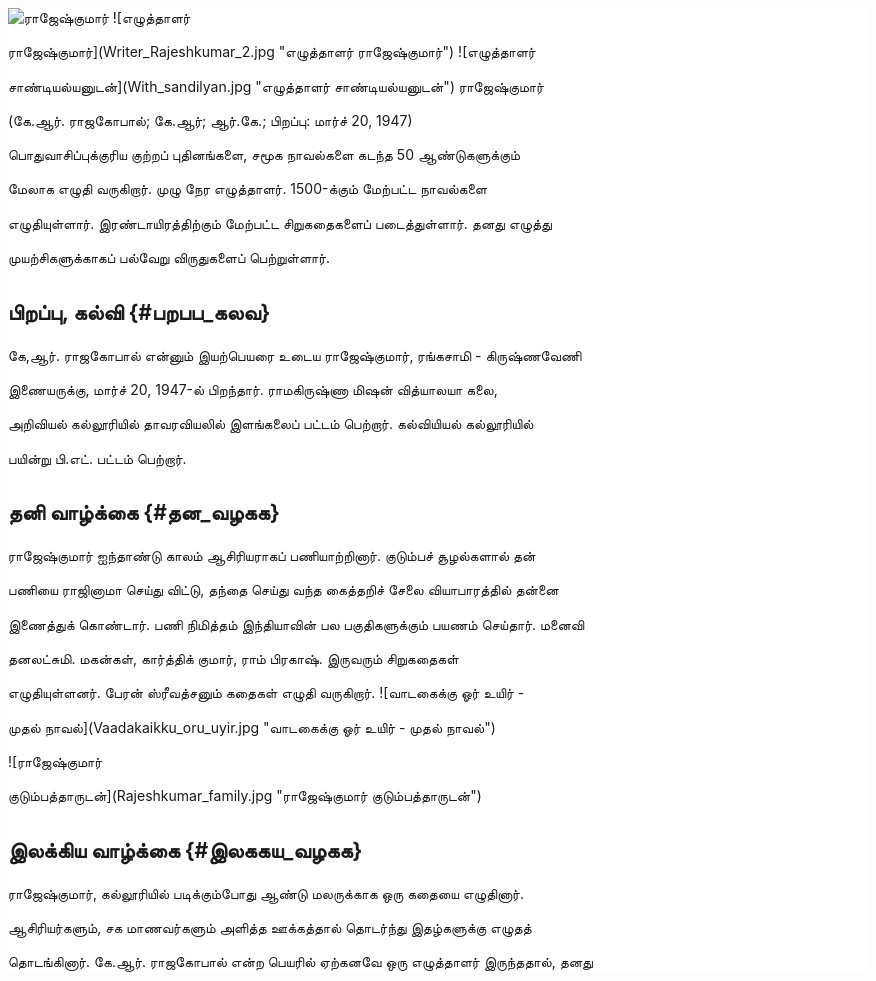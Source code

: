 ![ராஜேஷ்குமார்](Writer_Rajeshkumar.jpg "ராஜேஷ்குமார்") ![எழுத்தாளர்

ராஜேஷ்குமார்](Writer_Rajeshkumar_2.jpg "எழுத்தாளர் ராஜேஷ்குமார்") ![எழுத்தாளர்

சாண்டியல்யனுடன்](With_sandilyan.jpg "எழுத்தாளர் சாண்டியல்யனுடன்") ராஜேஷ்குமார்

(கே.ஆர். ராஜகோபால்; கே.ஆர்; ஆர்.கே.; பிறப்பு: மார்ச் 20, 1947)

பொதுவாசிப்புக்குரிய குற்றப் புதினங்களை, சமூக நாவல்களை கடந்த 50 ஆண்டுகளுக்கும்

மேலாக எழுதி வருகிறார். முழு நேர எழுத்தாளர். 1500-க்கும் மேற்பட்ட நாவல்களை

எழுதியுள்ளார். இரண்டாயிரத்திற்கும் மேற்பட்ட சிறுகதைகளைப் படைத்துள்ளார். தனது எழுத்து

முயற்சிகளுக்காகப் பல்வேறு விருதுகளைப் பெற்றுள்ளார்.



## பிறப்பு, கல்வி {#பறபப_கலவ}



கே,ஆர். ராஜகோபால் என்னும் இயற்பெயரை உடைய ராஜேஷ்குமார், ரங்கசாமி - கிருஷ்ணவேணி

இணையருக்கு, மார்ச் 20, 1947-ல் பிறந்தார். ராமகிருஷ்ணா மிஷன் வித்யாலயா கலை,

அறிவியல் கல்லூரியில் தாவரவியலில் இளங்கலைப் பட்டம் பெற்றார். கல்வியியல் கல்லூரியில்

பயின்று பி.எட். பட்டம் பெற்றார்.



## தனி வாழ்க்கை {#தன_வழகக}



ராஜேஷ்குமார் ஐந்தாண்டு காலம் ஆசிரியராகப் பணியாற்றினார். குடும்பச் சூழல்களால் தன்

பணியை ராஜினாமா செய்து விட்டு, தந்தை செய்து வந்த கைத்தறிச் சேலை வியாபாரத்தில் தன்னை

இணைத்துக் கொண்டார். பணி நிமித்தம் இந்தியாவின் பல பகுதிகளுக்கும் பயணம் செய்தார். மனைவி

தனலட்சுமி. மகன்கள், கார்த்திக் குமார், ராம் பிரகாஷ். இருவரும் சிறுகதைகள்

எழுதியுள்ளனர். பேரன் ஸ்ரீவத்சனும் கதைகள் எழுதி வருகிறார். ![வாடகைக்கு ஓர் உயிர் -

முதல் நாவல்](Vaadakaikku_oru_uyir.jpg "வாடகைக்கு ஓர் உயிர் - முதல் நாவல்")

![ராஜேஷ்குமார்

குடும்பத்தாருடன்](Rajeshkumar_family.jpg "ராஜேஷ்குமார் குடும்பத்தாருடன்")



## இலக்கிய வாழ்க்கை {#இலககய_வழகக}



ராஜேஷ்குமார், கல்லூரியில் படிக்கும்போது ஆண்டு மலருக்காக ஒரு கதையை எழுதினார்.

ஆசிரியர்களும், சக மாணவர்களும் அளித்த ஊக்கத்தால் தொடர்ந்து இதழ்களுக்கு எழுதத்

தொடங்கினார். கே.ஆர். ராஜகோபால் என்ற பெயரில் ஏற்கனவே ஒரு எழுத்தாளர் இருந்ததால், தனது
